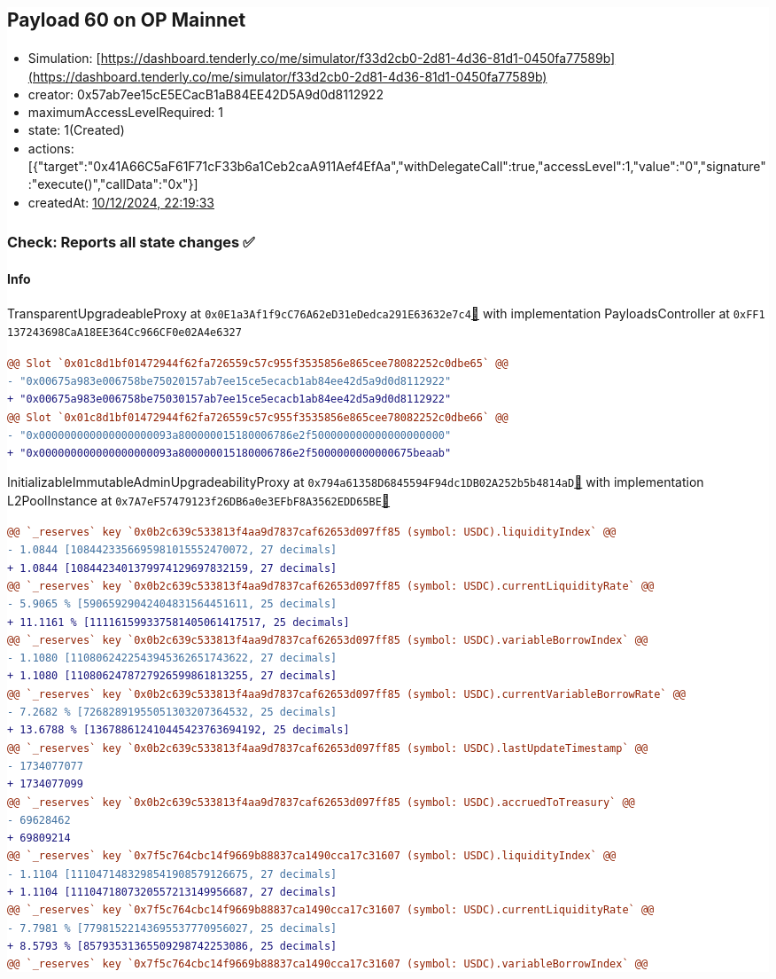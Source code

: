 ## Payload 60 on OP Mainnet

- Simulation: [https://dashboard.tenderly.co/me/simulator/f33d2cb0-2d81-4d36-81d1-0450fa77589b](https://dashboard.tenderly.co/me/simulator/f33d2cb0-2d81-4d36-81d1-0450fa77589b)
- creator: 0x57ab7ee15cE5ECacB1aB84EE42D5A9d0d8112922
- maximumAccessLevelRequired: 1
- state: 1(Created)
- actions: [{"target":"0x41A66C5aF61F71cF33b6a1Ceb2caA911Aef4EfAa","withDelegateCall":true,"accessLevel":1,"value":"0","signature":"execute()","callData":"0x"}]
- createdAt: [10/12/2024, 22:19:33](https://optimistic.etherscan.io/tx/0xde45bb42d99e642ba15b6501a35bee4398ea2ae15e5b0f2ff5cf28cec7b852f8)

### Check: Reports all state changes :white_check_mark:

#### Info


TransparentUpgradeableProxy at `0x0E1a3Af1f9cC76A62eD31eDedca291E63632e7c4`[:ghost:](https://github.com/bgd-labs/aave-address-book "GovernanceV3Optimism.PAYLOADS_CONTROLLER") with implementation PayloadsController at `0xFF1137243698CaA18EE364Cc966CF0e02A4e6327`
```diff
@@ Slot `0x01c8d1bf01472944f62fa726559c57c955f3535856e865cee78082252c0dbe65` @@
- "0x00675a983e006758be75020157ab7ee15ce5ecacb1ab84ee42d5a9d0d8112922"
+ "0x00675a983e006758be75030157ab7ee15ce5ecacb1ab84ee42d5a9d0d8112922"
@@ Slot `0x01c8d1bf01472944f62fa726559c57c955f3535856e865cee78082252c0dbe66` @@
- "0x000000000000000000093a800000015180006786e2f500000000000000000000"
+ "0x000000000000000000093a800000015180006786e2f5000000000000675beaab"
```

InitializableImmutableAdminUpgradeabilityProxy at `0x794a61358D6845594F94dc1DB02A252b5b4814aD`[:ghost:](https://github.com/bgd-labs/aave-address-book "AaveV3Optimism.POOL") with implementation L2PoolInstance at `0x7A7eF57479123f26DB6a0e3EFbF8A3562EDD65BE`[:ghost:](https://github.com/bgd-labs/aave-address-book "AaveV3Optimism.POOL_IMPL")
```diff
@@ `_reserves` key `0x0b2c639c533813f4aa9d7837caf62653d097ff85 (symbol: USDC).liquidityIndex` @@
- 1.0844 [1084423356695981015552470072, 27 decimals]
+ 1.0844 [1084423401379974129697832159, 27 decimals]
@@ `_reserves` key `0x0b2c639c533813f4aa9d7837caf62653d097ff85 (symbol: USDC).currentLiquidityRate` @@
- 5.9065 % [59065929042404831564451611, 25 decimals]
+ 11.1161 % [111161599337581405061417517, 25 decimals]
@@ `_reserves` key `0x0b2c639c533813f4aa9d7837caf62653d097ff85 (symbol: USDC).variableBorrowIndex` @@
- 1.1080 [1108062422543945362651743622, 27 decimals]
+ 1.1080 [1108062478727926599861813255, 27 decimals]
@@ `_reserves` key `0x0b2c639c533813f4aa9d7837caf62653d097ff85 (symbol: USDC).currentVariableBorrowRate` @@
- 7.2682 % [72682891955051303207364532, 25 decimals]
+ 13.6788 % [136788612410445423763694192, 25 decimals]
@@ `_reserves` key `0x0b2c639c533813f4aa9d7837caf62653d097ff85 (symbol: USDC).lastUpdateTimestamp` @@
- 1734077077
+ 1734077099
@@ `_reserves` key `0x0b2c639c533813f4aa9d7837caf62653d097ff85 (symbol: USDC).accruedToTreasury` @@
- 69628462
+ 69809214
@@ `_reserves` key `0x7f5c764cbc14f9669b88837ca1490cca17c31607 (symbol: USDC).liquidityIndex` @@
- 1.1104 [1110471483298541908579126675, 27 decimals]
+ 1.1104 [1110471807320557213149956687, 27 decimals]
@@ `_reserves` key `0x7f5c764cbc14f9669b88837ca1490cca17c31607 (symbol: USDC).currentLiquidityRate` @@
- 7.7981 % [77981522143695537770956027, 25 decimals]
+ 8.5793 % [85793531365509298742253086, 25 decimals]
@@ `_reserves` key `0x7f5c764cbc14f9669b88837ca1490cca17c31607 (symbol: USDC).variableBorrowIndex` @@
```